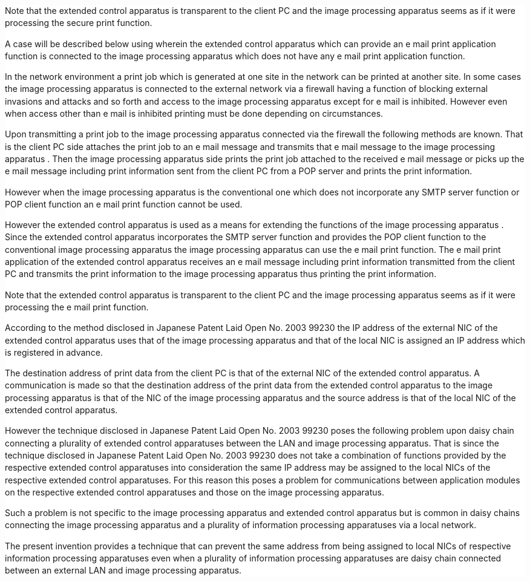 Note that the extended control apparatus is transparent to the client PC and the image processing apparatus seems as if it were processing the secure print function.

A case will be described below using wherein the extended control apparatus which can provide an e mail print application function is connected to the image processing apparatus which does not have any e mail print application function.

In the network environment a print job which is generated at one site in the network can be printed at another site. In some cases the image processing apparatus is connected to the external network via a firewall having a function of blocking external invasions and attacks and so forth and access to the image processing apparatus except for e mail is inhibited. However even when access other than e mail is inhibited printing must be done depending on circumstances.

Upon transmitting a print job to the image processing apparatus connected via the firewall the following methods are known. That is the client PC side attaches the print job to an e mail message and transmits that e mail message to the image processing apparatus . Then the image processing apparatus side prints the print job attached to the received e mail message or picks up the e mail message including print information sent from the client PC from a POP server and prints the print information.

However when the image processing apparatus is the conventional one which does not incorporate any SMTP server function or POP client function an e mail print function cannot be used.

However the extended control apparatus is used as a means for extending the functions of the image processing apparatus . Since the extended control apparatus incorporates the SMTP server function and provides the POP client function to the conventional image processing apparatus the image processing apparatus can use the e mail print function. The e mail print application of the extended control apparatus receives an e mail message including print information transmitted from the client PC and transmits the print information to the image processing apparatus thus printing the print information.

Note that the extended control apparatus is transparent to the client PC and the image processing apparatus seems as if it were processing the e mail print function.

According to the method disclosed in Japanese Patent Laid Open No. 2003 99230 the IP address of the external NIC of the extended control apparatus uses that of the image processing apparatus and that of the local NIC is assigned an IP address which is registered in advance.

The destination address of print data from the client PC is that of the external NIC of the extended control apparatus. A communication is made so that the destination address of the print data from the extended control apparatus to the image processing apparatus is that of the NIC of the image processing apparatus and the source address is that of the local NIC of the extended control apparatus.

However the technique disclosed in Japanese Patent Laid Open No. 2003 99230 poses the following problem upon daisy chain connecting a plurality of extended control apparatuses between the LAN and image processing apparatus. That is since the technique disclosed in Japanese Patent Laid Open No. 2003 99230 does not take a combination of functions provided by the respective extended control apparatuses into consideration the same IP address may be assigned to the local NICs of the respective extended control apparatuses. For this reason this poses a problem for communications between application modules on the respective extended control apparatuses and those on the image processing apparatus.

Such a problem is not specific to the image processing apparatus and extended control apparatus but is common in daisy chains connecting the image processing apparatus and a plurality of information processing apparatuses via a local network.

The present invention provides a technique that can prevent the same address from being assigned to local NICs of respective information processing apparatuses even when a plurality of information processing apparatuses are daisy chain connected between an external LAN and image processing apparatus.
